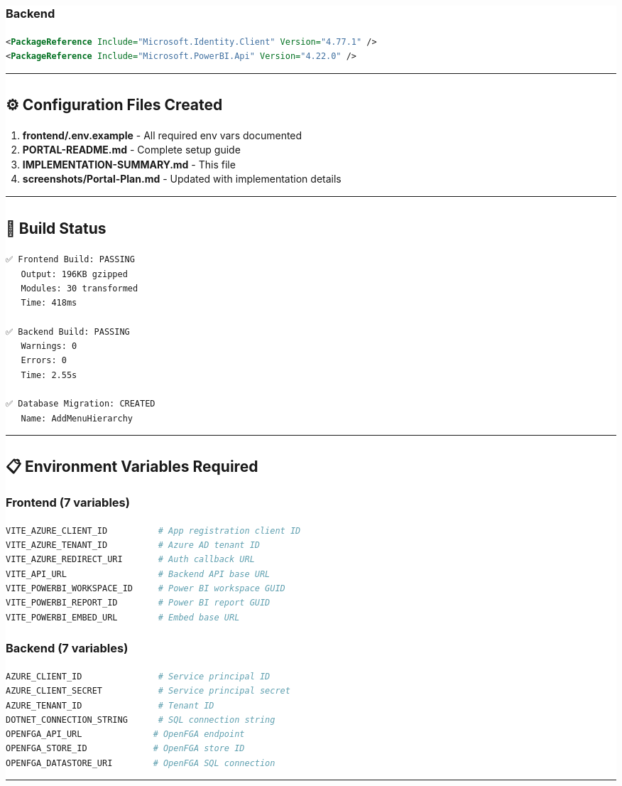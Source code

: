 ### Backend
```xml
<PackageReference Include="Microsoft.Identity.Client" Version="4.77.1" />
<PackageReference Include="Microsoft.PowerBI.Api" Version="4.22.0" />
```

---

## ⚙️ Configuration Files Created

1. **frontend/.env.example** - All required env vars documented
2. **PORTAL-README.md** - Complete setup guide
3. **IMPLEMENTATION-SUMMARY.md** - This file
4. **screenshots/Portal-Plan.md** - Updated with implementation details

---

## 🚀 Build Status

```bash
✅ Frontend Build: PASSING
   Output: 196KB gzipped
   Modules: 30 transformed
   Time: 418ms

✅ Backend Build: PASSING
   Warnings: 0
   Errors: 0
   Time: 2.55s

✅ Database Migration: CREATED
   Name: AddMenuHierarchy
```

---

## 📋 Environment Variables Required

### Frontend (7 variables)
```bash
VITE_AZURE_CLIENT_ID          # App registration client ID
VITE_AZURE_TENANT_ID          # Azure AD tenant ID
VITE_AZURE_REDIRECT_URI       # Auth callback URL
VITE_API_URL                  # Backend API base URL
VITE_POWERBI_WORKSPACE_ID     # Power BI workspace GUID
VITE_POWERBI_REPORT_ID        # Power BI report GUID
VITE_POWERBI_EMBED_URL        # Embed base URL
```

### Backend (7 variables)
```bash
AZURE_CLIENT_ID               # Service principal ID
AZURE_CLIENT_SECRET           # Service principal secret
AZURE_TENANT_ID               # Tenant ID
DOTNET_CONNECTION_STRING      # SQL connection string
OPENFGA_API_URL              # OpenFGA endpoint
OPENFGA_STORE_ID             # OpenFGA store ID
OPENFGA_DATASTORE_URI        # OpenFGA SQL connection
```

---